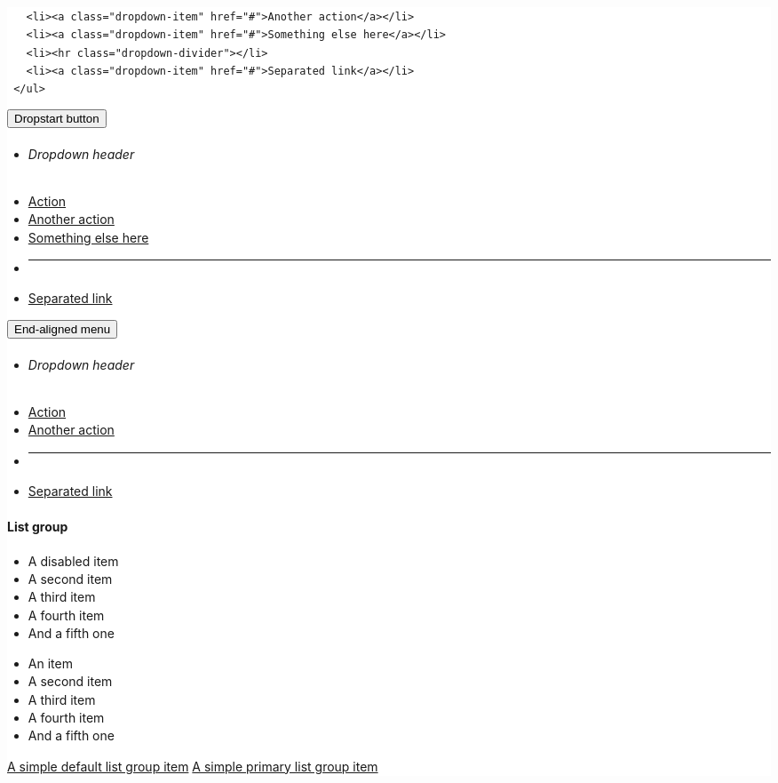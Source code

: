        <li><a class="dropdown-item" href="#">Another action</a></li>
       <li><a class="dropdown-item" href="#">Something else here</a></li>
       <li><hr class="dropdown-divider"></li>
       <li><a class="dropdown-item" href="#">Separated link</a></li>
     </ul>
   </div>
   <div class="dropstart">
     <button class="btn btn-secondary dropdown-toggle" type="button" data-bs-toggle="dropdown" aria-expanded="false">
       Dropstart button
     </button>
     <ul class="dropdown-menu">
       <li><h6 class="dropdown-header">Dropdown header</h6></li>
       <li><a class="dropdown-item" href="#">Action</a></li>
       <li><a class="dropdown-item" href="#">Another action</a></li>
       <li><a class="dropdown-item" href="#">Something else here</a></li>
       <li><hr class="dropdown-divider"></li>
       <li><a class="dropdown-item" href="#">Separated link</a></li>
     </ul>
   </div>
 </div>
</div>
<div class="m-5 border-0">
   <div class="btn-group">
     <div class="dropdown">
       <button class="btn btn-secondary dropdown-toggle" type="button" data-bs-toggle="dropdown" aria-expanded="false">
         End-aligned menu
       </button>
       <ul class="dropdown-menu dropdown-menu-end">
         <li><h6 class="dropdown-header">Dropdown header</h6></li>
         <li><a class="dropdown-item" href="#">Action</a></li>
         <li><a class="dropdown-item" href="#">Another action</a></li>
         <li><hr class="dropdown-divider"></li>
         <li><a class="dropdown-item" href="#">Separated link</a></li>
       </ul>
     </div>
   </div>
</div>
<h4>List group</h4>
<div class="m-5 border-0">
 <ul class="list-group">
   <li class="list-group-item disabled" aria-disabled="true">A disabled item</li>
   <li class="list-group-item">A second item</li>
   <li class="list-group-item">A third item</li>
   <li class="list-group-item">A fourth item</li>
   <li class="list-group-item">And a fifth one</li>
 </ul>
</div>
<div class="m-5 border-0">
   <ul class="list-group list-group-flush">
     <li class="list-group-item">An item</li>
     <li class="list-group-item">A second item</li>
     <li class="list-group-item">A third item</li>
     <li class="list-group-item">A fourth item</li>
     <li class="list-group-item">And a fifth one</li>
   </ul>
</div>
<div class="m-5 border-0">
 <div class="list-group">
   <a href="#" class="list-group-item list-group-item-action">A simple default list group item</a>
   <a href="#" class="list-group-item list-group-item-action list-group-item-primary">A simple primary list group item</a>